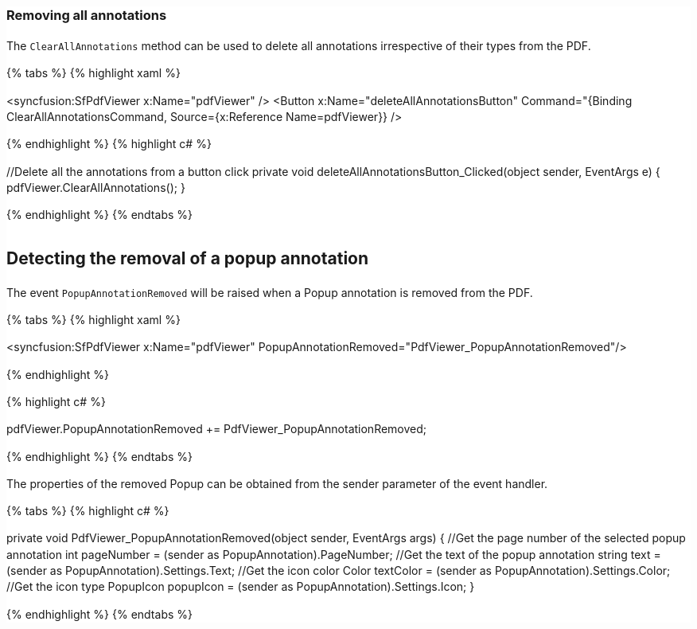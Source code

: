 ### Removing all annotations

The `ClearAllAnnotations` method can be used to delete all annotations irrespective of their types from the PDF.

{% tabs %}
{% highlight xaml %}

<syncfusion:SfPdfViewer x:Name="pdfViewer" /> 
<Button x:Name="deleteAllAnnotationsButton" Command="{Binding ClearAllAnnotationsCommand, Source={x:Reference Name=pdfViewer}} />

{% endhighlight %}
{% highlight c# %}

//Delete all the annotations from a button click
private void deleteAllAnnotationsButton_Clicked(object sender, EventArgs e) 
{ 
   pdfViewer.ClearAllAnnotations(); 
}

{% endhighlight %}
{% endtabs %}

## Detecting the removal of a popup annotation

The event `PopupAnnotationRemoved` will be raised when a Popup annotation is removed from the PDF.

{% tabs %}
{% highlight xaml %}

<syncfusion:SfPdfViewer x:Name="pdfViewer" PopupAnnotationRemoved="PdfViewer_PopupAnnotationRemoved"/>

{% endhighlight %}

{% highlight c# %}

pdfViewer.PopupAnnotationRemoved += PdfViewer_PopupAnnotationRemoved;

{% endhighlight %}
{% endtabs %}

The properties of the removed Popup can be obtained from the sender parameter of the event handler.

{% tabs %}
{% highlight c# %}

private void PdfViewer_PopupAnnotationRemoved(object sender, EventArgs args) 
{ 
   //Get the page number of the selected popup annotation
   int pageNumber = (sender as PopupAnnotation).PageNumber; 
   //Get the text of the popup annotation 
   string text = (sender as PopupAnnotation).Settings.Text; 
   //Get the icon color 
   Color textColor = (sender as PopupAnnotation).Settings.Color; 
   //Get the icon type
   PopupIcon popupIcon = (sender as PopupAnnotation).Settings.Icon; 
}

{% endhighlight %}
{% endtabs %}
